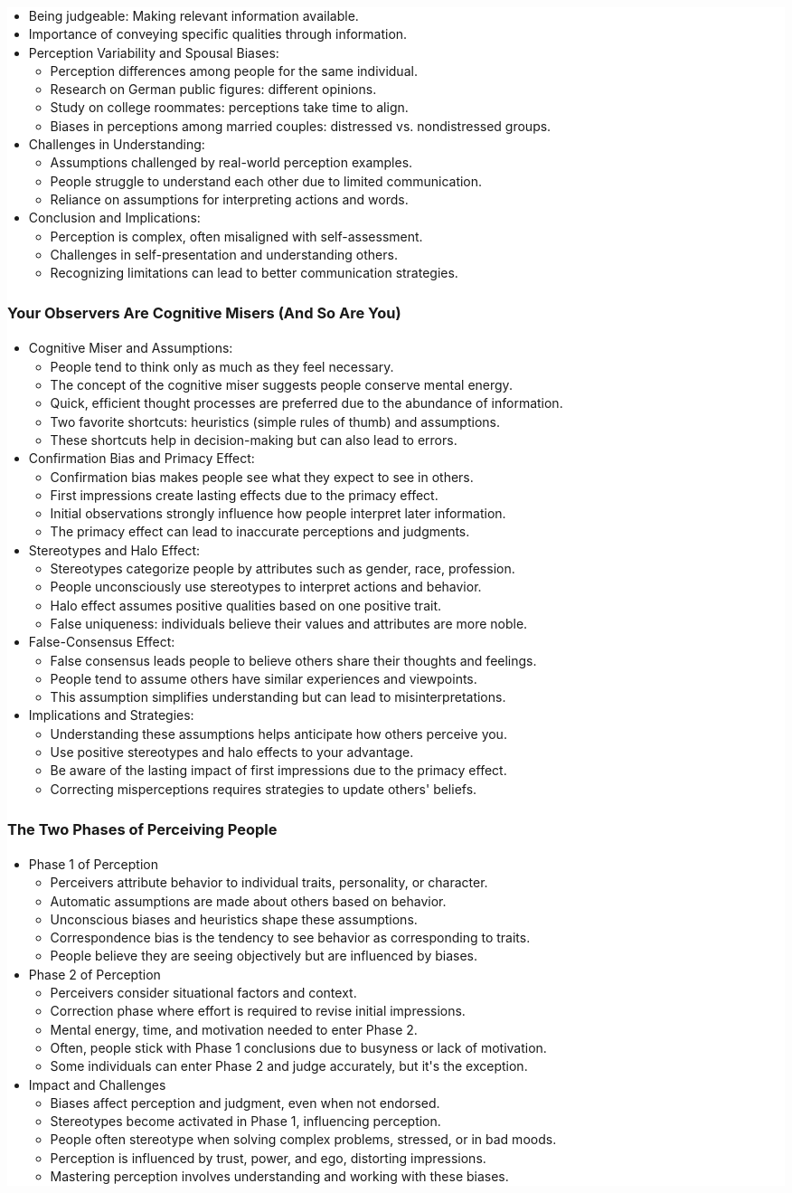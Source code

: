   - Being judgeable: Making relevant information available.
  - Importance of conveying specific qualities through information.
- Perception Variability and Spousal Biases:
  - Perception differences among people for the same individual.
  - Research on German public figures: different opinions.
  - Study on college roommates: perceptions take time to align.
  - Biases in perceptions among married couples: distressed vs. nondistressed groups.
- Challenges in Understanding:
  - Assumptions challenged by real-world perception examples.
  - People struggle to understand each other due to limited communication.
  - Reliance on assumptions for interpreting actions and words.
- Conclusion and Implications:
  - Perception is complex, often misaligned with self-assessment.
  - Challenges in self-presentation and understanding others.
  - Recognizing limitations can lead to better communication strategies.

### Your Observers Are Cognitive Misers (And So Are You)
- Cognitive Miser and Assumptions:
  - People tend to think only as much as they feel necessary.
  - The concept of the cognitive miser suggests people conserve mental energy.
  - Quick, efficient thought processes are preferred due to the abundance of information.
  - Two favorite shortcuts: heuristics (simple rules of thumb) and assumptions.
  - These shortcuts help in decision-making but can also lead to errors.
- Confirmation Bias and Primacy Effect:
  - Confirmation bias makes people see what they expect to see in others.
  - First impressions create lasting effects due to the primacy effect.
  - Initial observations strongly influence how people interpret later information.
  - The primacy effect can lead to inaccurate perceptions and judgments.
- Stereotypes and Halo Effect:
  - Stereotypes categorize people by attributes such as gender, race, profession.
  - People unconsciously use stereotypes to interpret actions and behavior.
  - Halo effect assumes positive qualities based on one positive trait.
  - False uniqueness: individuals believe their values and attributes are more noble.
- False-Consensus Effect:
  - False consensus leads people to believe others share their thoughts and feelings.
  - People tend to assume others have similar experiences and viewpoints.
  - This assumption simplifies understanding but can lead to misinterpretations.
- Implications and Strategies:
  - Understanding these assumptions helps anticipate how others perceive you.
  - Use positive stereotypes and halo effects to your advantage.
  - Be aware of the lasting impact of first impressions due to the primacy effect.
  - Correcting misperceptions requires strategies to update others' beliefs.

### The Two Phases of Perceiving People
- Phase 1 of Perception
  - Perceivers attribute behavior to individual traits, personality, or character.
  - Automatic assumptions are made about others based on behavior.
  - Unconscious biases and heuristics shape these assumptions.
  - Correspondence bias is the tendency to see behavior as corresponding to traits.
  - People believe they are seeing objectively but are influenced by biases.
- Phase 2 of Perception
  - Perceivers consider situational factors and context.
  - Correction phase where effort is required to revise initial impressions.
  - Mental energy, time, and motivation needed to enter Phase 2.
  - Often, people stick with Phase 1 conclusions due to busyness or lack of motivation.
  - Some individuals can enter Phase 2 and judge accurately, but it's the exception.
- Impact and Challenges
  - Biases affect perception and judgment, even when not endorsed.
  - Stereotypes become activated in Phase 1, influencing perception.
  - People often stereotype when solving complex problems, stressed, or in bad moods.
  - Perception is influenced by trust, power, and ego, distorting impressions.
  - Mastering perception involves understanding and working with these biases.
